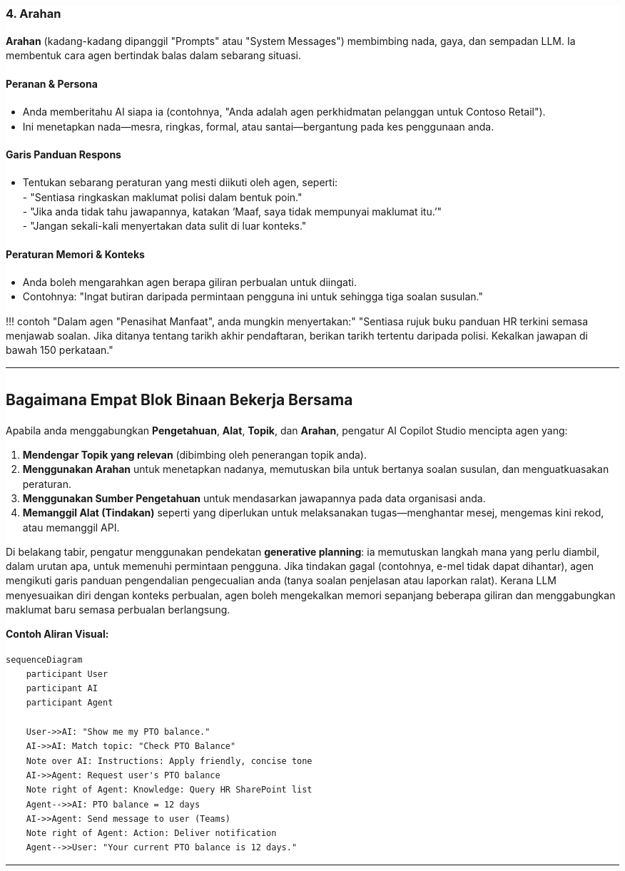 ### 4. Arahan

**Arahan** (kadang-kadang dipanggil "Prompts" atau "System Messages") membimbing nada, gaya, dan sempadan LLM. Ia membentuk cara agen bertindak balas dalam sebarang situasi.

#### Peranan & Persona  

- Anda memberitahu AI siapa ia (contohnya, "Anda adalah agen perkhidmatan pelanggan untuk Contoso Retail").  
- Ini menetapkan nada—mesra, ringkas, formal, atau santai—bergantung pada kes penggunaan anda.

#### Garis Panduan Respons  

- Tentukan sebarang peraturan yang mesti diikuti oleh agen, seperti:  
      - "Sentiasa ringkaskan maklumat polisi dalam bentuk poin."  
      - "Jika anda tidak tahu jawapannya, katakan ‘Maaf, saya tidak mempunyai maklumat itu.’"  
      - "Jangan sekali-kali menyertakan data sulit di luar konteks."

#### Peraturan Memori & Konteks

- Anda boleh mengarahkan agen berapa giliran perbualan untuk diingati.  
- Contohnya: "Ingat butiran daripada permintaan pengguna ini untuk sehingga tiga soalan susulan."

!!! contoh "Dalam agen "Penasihat Manfaat", anda mungkin menyertakan:"
    "Sentiasa rujuk buku panduan HR terkini semasa menjawab soalan. Jika ditanya tentang tarikh akhir pendaftaran, berikan tarikh tertentu daripada polisi. Kekalkan jawapan di bawah 150 perkataan."

---

## Bagaimana Empat Blok Binaan Bekerja Bersama

Apabila anda menggabungkan **Pengetahuan**, **Alat**, **Topik**, dan **Arahan**, pengatur AI Copilot Studio mencipta agen yang:

1. **Mendengar Topik yang relevan** (dibimbing oleh penerangan topik anda).  
1. **Menggunakan Arahan** untuk menetapkan nadanya, memutuskan bila untuk bertanya soalan susulan, dan menguatkuasakan peraturan.  
1. **Menggunakan Sumber Pengetahuan** untuk mendasarkan jawapannya pada data organisasi anda.  
1. **Memanggil Alat (Tindakan)** seperti yang diperlukan untuk melaksanakan tugas—menghantar mesej, mengemas kini rekod, atau memanggil API.  

Di belakang tabir, pengatur menggunakan pendekatan **generative planning**: ia memutuskan langkah mana yang perlu diambil, dalam urutan apa, untuk memenuhi permintaan pengguna. Jika tindakan gagal (contohnya, e-mel tidak dapat dihantar), agen mengikuti garis panduan pengendalian pengecualian anda (tanya soalan penjelasan atau laporkan ralat). Kerana LLM menyesuaikan diri dengan konteks perbualan, agen boleh mengekalkan memori sepanjang beberapa giliran dan menggabungkan maklumat baru semasa perbualan berlangsung.

**Contoh Aliran Visual:**  


``` mermaid
sequenceDiagram
    participant User
    participant AI
    participant Agent

    User->>AI: "Show me my PTO balance."
    AI->>AI: Match topic: "Check PTO Balance"
    Note over AI: Instructions: Apply friendly, concise tone
    AI->>Agent: Request user's PTO balance
    Note right of Agent: Knowledge: Query HR SharePoint list
    Agent-->>AI: PTO balance = 12 days
    AI->>Agent: Send message to user (Teams)
    Note right of Agent: Action: Deliver notification
    Agent-->>User: "Your current PTO balance is 12 days."
```

---